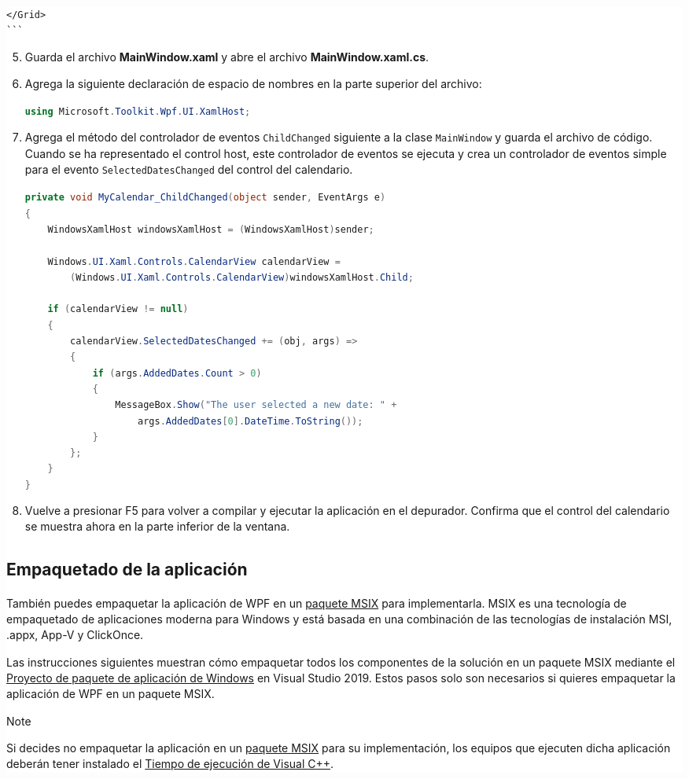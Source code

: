     </Grid>
    ```

5. Guarda el archivo **MainWindow.xaml** y abre el archivo **MainWindow.xaml.cs**.

7. Agrega la siguiente declaración de espacio de nombres en la parte superior del archivo:

    ```csharp
    using Microsoft.Toolkit.Wpf.UI.XamlHost;
    ```

10. Agrega el método del controlador de eventos `ChildChanged` siguiente a la clase `MainWindow` y guarda el archivo de código. Cuando se ha representado el control host, este controlador de eventos se ejecuta y crea un controlador de eventos simple para el evento `SelectedDatesChanged` del control del calendario.

    ```csharp
    private void MyCalendar_ChildChanged(object sender, EventArgs e)
    {
        WindowsXamlHost windowsXamlHost = (WindowsXamlHost)sender;

        Windows.UI.Xaml.Controls.CalendarView calendarView =
            (Windows.UI.Xaml.Controls.CalendarView)windowsXamlHost.Child;

        if (calendarView != null)
        {
            calendarView.SelectedDatesChanged += (obj, args) =>
            {
                if (args.AddedDates.Count > 0)
                {
                    MessageBox.Show("The user selected a new date: " + 
                        args.AddedDates[0].DateTime.ToString());
                }
            };
        }
    }
    ```

11. Vuelve a presionar F5 para volver a compilar y ejecutar la aplicación en el depurador. Confirma que el control del calendario se muestra ahora en la parte inferior de la ventana.

## <a name="package-the-app"></a>Empaquetado de la aplicación

También puedes empaquetar la aplicación de WPF en un [paquete MSIX](https://docs.microsoft.com/windows/msix) para implementarla. MSIX es una tecnología de empaquetado de aplicaciones moderna para Windows y está basada en una combinación de las tecnologías de instalación MSI, .appx, App-V y ClickOnce.

Las instrucciones siguientes muestran cómo empaquetar todos los componentes de la solución en un paquete MSIX mediante el [Proyecto de paquete de aplicación de Windows](https://docs.microsoft.com/windows/msix/desktop/desktop-to-uwp-packaging-dot-net) en Visual Studio 2019. Estos pasos solo son necesarios si quieres empaquetar la aplicación de WPF en un paquete MSIX.

> [!NOTE]
> Si decides no empaquetar la aplicación en un [paquete MSIX](https://docs.microsoft.com/windows/msix) para su implementación, los equipos que ejecuten dicha aplicación deberán tener instalado el [Tiempo de ejecución de Visual C++](https://support.microsoft.com/en-us/help/2977003/the-latest-supported-visual-c-downloads).
